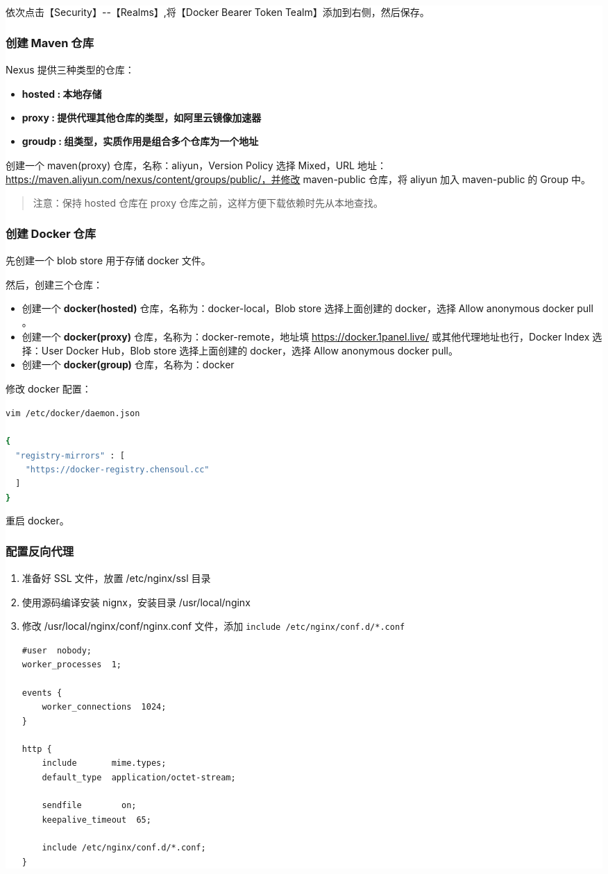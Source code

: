 依次点击【Security】--【Realms】,将【Docker Bearer Token Tealm】添加到右侧，然后保存。

### 创建 Maven 仓库

Nexus 提供三种类型的仓库：

- **hosted : 本地存储**

- **proxy : 提供代理其他仓库的类型，如阿里云镜像加速器**

- **groudp : 组类型，实质作用是组合多个仓库为一个地址**

创建一个 maven(proxy) 仓库，名称：aliyun，Version Policy 选择 Mixed，URL 地址：https://maven.aliyun.com/nexus/content/groups/public/，并修改 maven-public 仓库，将 aliyun 加入 maven-public 的 Group 中。

> 注意：保持 hosted 仓库在 proxy 仓库之前，这样方便下载依赖时先从本地查找。



### 创建 Docker 仓库

先创建一个 blob store 用于存储 docker 文件。

然后，创建三个仓库：

- 创建一个 **docker(hosted)**  仓库，名称为：docker-local，Blob store 选择上面创建的 docker，选择 Allow anonymous docker pull 。
- 创建一个 **docker(proxy)** 仓库，名称为：docker-remote，地址填 https://docker.1panel.live/ 或其他代理地址也行，Docker Index 选择：User Docker Hub，Blob store 选择上面创建的 docker，选择 Allow anonymous docker pull。
- 创建一个  **docker(group)** 仓库，名称为：docker



修改 docker 配置：

```bash
vim /etc/docker/daemon.json

{
  "registry-mirrors" : [
    "https://docker-registry.chensoul.cc"
  ]
}
```

重启 docker。

### 配置反向代理

1. 准备好 SSL 文件，放置 /etc/nginx/ssl 目录

2. 使用源码编译安装 nignx，安装目录  /usr/local/nginx

3. 修改 /usr/local/nginx/conf/nginx.conf 文件，添加 `include /etc/nginx/conf.d/*.conf`

   ```nginx
   #user  nobody;
   worker_processes  1;
   
   events {
       worker_connections  1024;
   }
   
   http {
       include       mime.types;
       default_type  application/octet-stream;
     
       sendfile        on;
       keepalive_timeout  65;
   
       include /etc/nginx/conf.d/*.conf;
   }
   ```